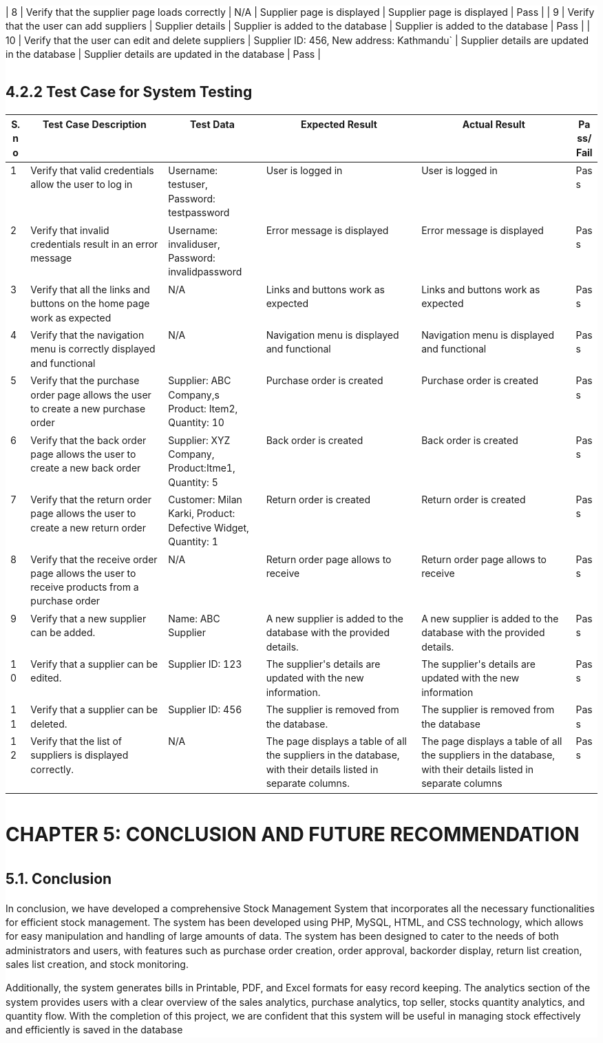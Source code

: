 | 8        | Verify that the supplier page loads correctly                     | N/A                                              | Supplier page is displayed                   | Supplier page is displayed                   | Pass          |
| 9        | Verify that the user can add suppliers                            | Supplier details                                 | Supplier is added to the database            | Supplier is added to the database            | Pass          |
| 10       | Verify that the user can edit and delete suppliers                | Supplier ID: 456, New address: Kathmandu\`       | Supplier details are updated in the database | Supplier details are updated in the database | Pass          |

## **4.2.2 Test Case for System Testing**

| **S.no** | **Test Case Description**                                                                    | **Test Data**                                                 | **Expected Result**                         | **Actual Result**                           | **Pass/Fail** |
|----------|----------------------------------------------------------------------------------------------|---------------------------------------------------------------|---------------------------------------------|---------------------------------------------|---------------|
| 1        | Verify that valid credentials allow the user to log in                                       | Username: testuser, Password: testpassword                    | User is logged in                           | User is logged in                           | Pass          |
| 2        | Verify that invalid credentials result in an error message                                   | Username: invaliduser, Password: invalidpassword              | Error message is displayed                  | Error message is displayed                  | Pass          |
| 3        | Verify that all the links and buttons on the home page work as expected                      | N/A                                                           | Links and buttons work as expected          | Links and buttons work as expected          | Pass          |
| 4        | Verify that the navigation menu is correctly displayed and functional                        | N/A                                                           | Navigation menu is displayed and functional | Navigation menu is displayed and functional | Pass          |
| 5        | Verify that the purchase order page allows the user to create a new purchase order           | Supplier: ABC Company,s Product: Item2, Quantity: 10          | Purchase order is created                   | Purchase order is created                   | Pass          |
| 6        | Verify that the back order page allows the user to create a new back order                   | Supplier: XYZ Company, Product:Itme1, Quantity: 5             | Back order is created                       | Back order is created                       | Pass          |
| 7        | Verify that the return order page allows the user to create a new return order               | Customer: Milan Karki, Product: Defective Widget, Quantity: 1 | Return order is created                     | Return order is created                     | Pass          |
| 8        | Verify that the receive order page allows the user to receive products from a purchase order | N/A                                                           | Return order page allows to receive         | Return order page allows to receive         | Pass          |
| 9       | Verify that a new supplier can be added.                  | Name: ABC Supplier | A new supplier is added to the database with the provided details.                                             | A new supplier is added to the database with the provided details.                                            | Pass          |
| 10      | Verify that a supplier can be edited.                     | Supplier ID: 123   | The supplier's details are updated with the new information.                                                   | The supplier's details are updated with the new information                                                   | Pass          |
| 11      | Verify that a supplier can be deleted.                    | Supplier ID: 456   | The supplier is removed from the database.                                                                     | The supplier is removed from the database                                                                     | Pass          |
| 12      | Verify that the list of suppliers is displayed correctly. | N/A                | The page displays a table of all the suppliers in the database, with their details listed in separate columns. | The page displays a table of all the suppliers in the database, with their details listed in separate columns | Pass          |

# CHAPTER 5: CONCLUSION AND FUTURE RECOMMENDATION

## **5.1. Conclusion**

In conclusion, we have developed a comprehensive Stock Management System
that incorporates all the necessary functionalities for efficient stock
management. The system has been developed using PHP, MySQL, HTML, and
CSS technology, which allows for easy manipulation and handling of large
amounts of data. The system has been designed to cater to the needs of
both administrators and users, with features such as purchase order
creation, order approval, backorder display, return list creation, sales
list creation, and stock monitoring.

Additionally, the system generates bills in Printable, PDF, and Excel
formats for easy record keeping. The analytics section of the system
provides users with a clear overview of the sales analytics, purchase
analytics, top seller, stocks quantity analytics, and quantity flow.
With the completion of this project, we are confident that this system
will be useful in managing stock effectively and efficiently is saved in
the database

